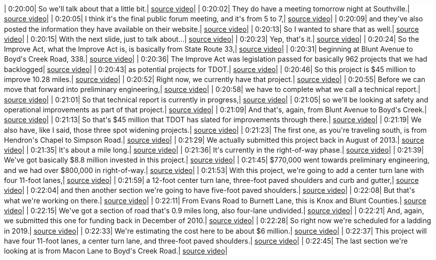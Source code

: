 | 0:20:00| So we'll talk about that a little bit.| [source video](https://archive.org/details/CoComWSR1467190415?start=1200)|
| 0:20:02| They do have a meeting tomorrow night at Southville.| [source video](https://archive.org/details/CoComWSR1467190415?start=1202)|
| 0:20:05| I think it's the final public forum meeting, and it's from 5 to 7,| [source video](https://archive.org/details/CoComWSR1467190415?start=1205)|
| 0:20:09| and they've also posted the information they have available on their website.| [source video](https://archive.org/details/CoComWSR1467190415?start=1209)|
| 0:20:13| So I wanted to share that as well.| [source video](https://archive.org/details/CoComWSR1467190415?start=1213)|
| 0:20:15| With the next slide, just to talk about...| [source video](https://archive.org/details/CoComWSR1467190415?start=1215)|
| 0:20:23| Yep, that's it.| [source video](https://archive.org/details/CoComWSR1467190415?start=1223)|
| 0:20:24| So the Improve Act, what the Improve Act is, is basically from State Route 33,| [source video](https://archive.org/details/CoComWSR1467190415?start=1224)|
| 0:20:31| beginning at Blunt Avenue to Boyd's Creek Road, 338.| [source video](https://archive.org/details/CoComWSR1467190415?start=1231)|
| 0:20:36| The Improve Act was legislation passed for basically 962 projects that we had backlogged| [source video](https://archive.org/details/CoComWSR1467190415?start=1236)|
| 0:20:43| as potential projects for TDOT.| [source video](https://archive.org/details/CoComWSR1467190415?start=1243)|
| 0:20:46| So this project is $45 million to improve 10.28 miles.| [source video](https://archive.org/details/CoComWSR1467190415?start=1246)|
| 0:20:52| Right now, we currently have that project.| [source video](https://archive.org/details/CoComWSR1467190415?start=1252)|
| 0:20:55| Before we can move that forward into preliminary engineering,| [source video](https://archive.org/details/CoComWSR1467190415?start=1255)|
| 0:20:58| we have to complete what we call a technical report.| [source video](https://archive.org/details/CoComWSR1467190415?start=1258)|
| 0:21:01| So that technical report is currently in progress,| [source video](https://archive.org/details/CoComWSR1467190415?start=1261)|
| 0:21:05| so we'll be looking at safety and operational improvements as part of that project.| [source video](https://archive.org/details/CoComWSR1467190415?start=1265)|
| 0:21:09| And that's, again, from Blunt Avenue to Boyd's Creek.| [source video](https://archive.org/details/CoComWSR1467190415?start=1269)|
| 0:21:13| So that's $45 million that TDOT has slated for improvements through there.| [source video](https://archive.org/details/CoComWSR1467190415?start=1273)|
| 0:21:19| We also have, like I said, those three spot widening projects.| [source video](https://archive.org/details/CoComWSR1467190415?start=1279)|
| 0:21:23| The first one, as you're traveling south, is from Hendron's Chapel to Simpson Road.| [source video](https://archive.org/details/CoComWSR1467190415?start=1283)|
| 0:21:29| We actually submitted this project back in August of 2013.| [source video](https://archive.org/details/CoComWSR1467190415?start=1289)|
| 0:21:35| It's about a mile long.| [source video](https://archive.org/details/CoComWSR1467190415?start=1295)|
| 0:21:36| It's currently in the right-of-way phase.| [source video](https://archive.org/details/CoComWSR1467190415?start=1296)|
| 0:21:39| We've got basically $8.8 million invested in this project.| [source video](https://archive.org/details/CoComWSR1467190415?start=1299)|
| 0:21:45| $770,000 went towards preliminary engineering, and we had over $800,000 in right-of-way.| [source video](https://archive.org/details/CoComWSR1467190415?start=1305)|
| 0:21:53| With this project, we're going to add a center turn lane with four 11-foot lanes,| [source video](https://archive.org/details/CoComWSR1467190415?start=1313)|
| 0:21:59| a 12-foot center turn lane, three-foot paved shoulders and curb and gutter,| [source video](https://archive.org/details/CoComWSR1467190415?start=1319)|
| 0:22:04| and then another section we're going to have five-foot paved shoulders.| [source video](https://archive.org/details/CoComWSR1467190415?start=1324)|
| 0:22:08| But that's what we're working on there.| [source video](https://archive.org/details/CoComWSR1467190415?start=1328)|
| 0:22:11| From Evans Road to Burnett Lane, this is Knox and Blunt Counties.| [source video](https://archive.org/details/CoComWSR1467190415?start=1331)|
| 0:22:15| We've got a section of road that's 0.9 miles long, also four-lane undivided.| [source video](https://archive.org/details/CoComWSR1467190415?start=1335)|
| 0:22:21| And, again, we submitted this one for funding back in December of 2010.| [source video](https://archive.org/details/CoComWSR1467190415?start=1341)|
| 0:22:28| So right now we're scheduled for a ladding in 2019.| [source video](https://archive.org/details/CoComWSR1467190415?start=1348)|
| 0:22:33| We're estimating the cost here to be about $6 million.| [source video](https://archive.org/details/CoComWSR1467190415?start=1353)|
| 0:22:37| This project will have four 11-foot lanes, a center turn lane, and three-foot paved shoulders.| [source video](https://archive.org/details/CoComWSR1467190415?start=1357)|
| 0:22:45| The last section we're looking at is from Macon Lane to Boyd's Creek Road.| [source video](https://archive.org/details/CoComWSR1467190415?start=1365)|